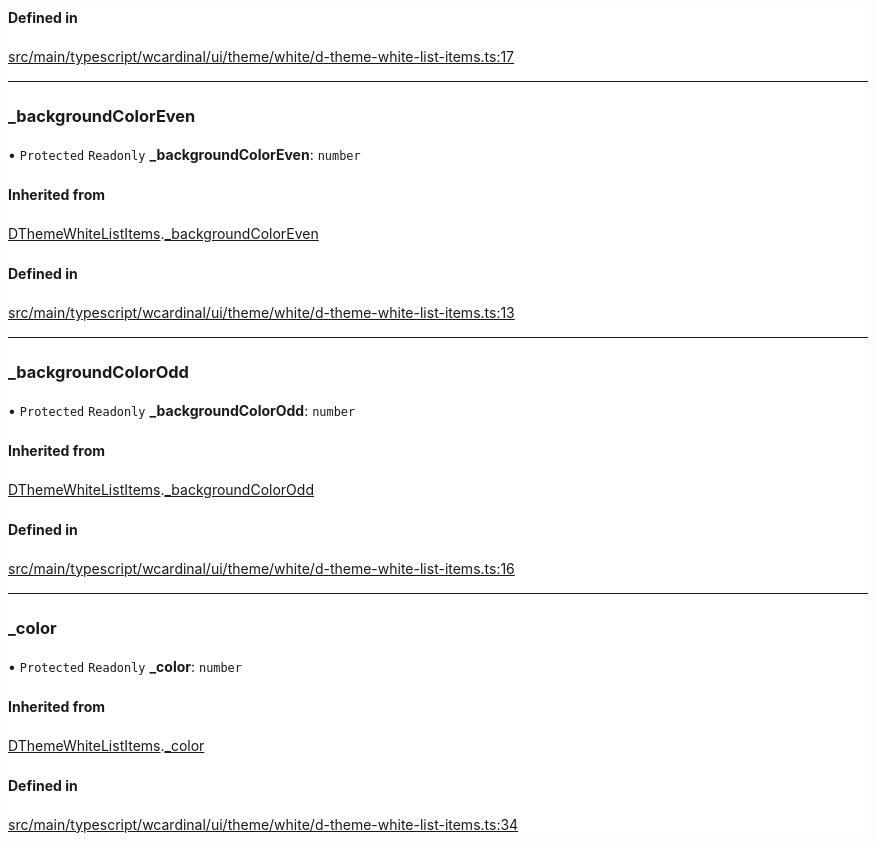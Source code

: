 #### Defined in

[src/main/typescript/wcardinal/ui/theme/white/d-theme-white-list-items.ts:17](https://github.com/winter-cardinal/winter-cardinal-ui/blob/v0.200.0/src/main/typescript/wcardinal/ui/theme/white/d-theme-white-list-items.ts#L17)

___

### \_backgroundColorEven

• `Protected` `Readonly` **\_backgroundColorEven**: `number`

#### Inherited from

[DThemeWhiteListItems](DThemeWhiteListItems.md).[_backgroundColorEven](DThemeWhiteListItems.md#_backgroundcoloreven)

#### Defined in

[src/main/typescript/wcardinal/ui/theme/white/d-theme-white-list-items.ts:13](https://github.com/winter-cardinal/winter-cardinal-ui/blob/v0.200.0/src/main/typescript/wcardinal/ui/theme/white/d-theme-white-list-items.ts#L13)

___

### \_backgroundColorOdd

• `Protected` `Readonly` **\_backgroundColorOdd**: `number`

#### Inherited from

[DThemeWhiteListItems](DThemeWhiteListItems.md).[_backgroundColorOdd](DThemeWhiteListItems.md#_backgroundcolorodd)

#### Defined in

[src/main/typescript/wcardinal/ui/theme/white/d-theme-white-list-items.ts:16](https://github.com/winter-cardinal/winter-cardinal-ui/blob/v0.200.0/src/main/typescript/wcardinal/ui/theme/white/d-theme-white-list-items.ts#L16)

___

### \_color

• `Protected` `Readonly` **\_color**: `number`

#### Inherited from

[DThemeWhiteListItems](DThemeWhiteListItems.md).[_color](DThemeWhiteListItems.md#_color)

#### Defined in

[src/main/typescript/wcardinal/ui/theme/white/d-theme-white-list-items.ts:34](https://github.com/winter-cardinal/winter-cardinal-ui/blob/v0.200.0/src/main/typescript/wcardinal/ui/theme/white/d-theme-white-list-items.ts#L34)
